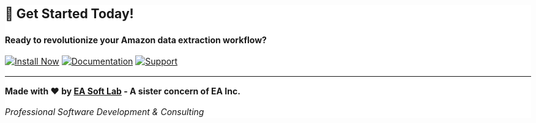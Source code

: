 ## 🎉 **Get Started Today!**

**Ready to revolutionize your Amazon data extraction workflow?**

[![Install Now](https://img.shields.io/badge/Install%20Now-Chrome%20Extension-green.svg)](https://github.com/workeainc/amazon-data-extractor-pro/releases)
[![Documentation](https://img.shields.io/badge/Documentation-Read%20More-blue.svg)](https://github.com/workeainc/amazon-data-extractor-pro/wiki)
[![Support](https://img.shields.io/badge/Support-Get%20Help-red.svg)](https://www.easoftlab.com/)

---

**Made with ❤️ by [EA Soft Lab](https://www.easoftlab.com/) - A sister concern of EA Inc.**

*Professional Software Development & Consulting*

</div>
